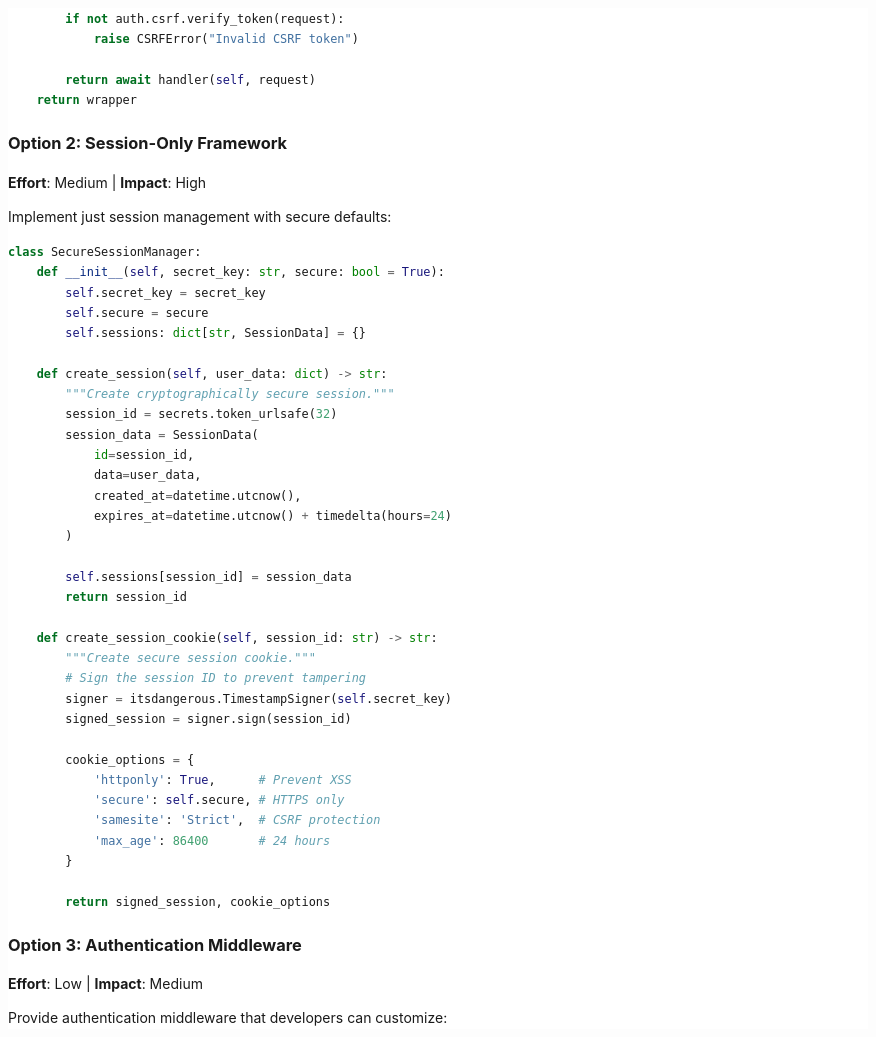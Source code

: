 ```python
        if not auth.csrf.verify_token(request):
            raise CSRFError("Invalid CSRF token")
        
        return await handler(self, request)
    return wrapper
```

### Option 2: Session-Only Framework
**Effort**: Medium | **Impact**: High

Implement just session management with secure defaults:

```python
class SecureSessionManager:
    def __init__(self, secret_key: str, secure: bool = True):
        self.secret_key = secret_key
        self.secure = secure
        self.sessions: dict[str, SessionData] = {}
    
    def create_session(self, user_data: dict) -> str:
        """Create cryptographically secure session."""
        session_id = secrets.token_urlsafe(32)
        session_data = SessionData(
            id=session_id,
            data=user_data,
            created_at=datetime.utcnow(),
            expires_at=datetime.utcnow() + timedelta(hours=24)
        )
        
        self.sessions[session_id] = session_data
        return session_id
    
    def create_session_cookie(self, session_id: str) -> str:
        """Create secure session cookie."""
        # Sign the session ID to prevent tampering
        signer = itsdangerous.TimestampSigner(self.secret_key)
        signed_session = signer.sign(session_id)
        
        cookie_options = {
            'httponly': True,      # Prevent XSS
            'secure': self.secure, # HTTPS only
            'samesite': 'Strict',  # CSRF protection
            'max_age': 86400       # 24 hours
        }
        
        return signed_session, cookie_options
```

### Option 3: Authentication Middleware
**Effort**: Low | **Impact**: Medium

Provide authentication middleware that developers can customize:
